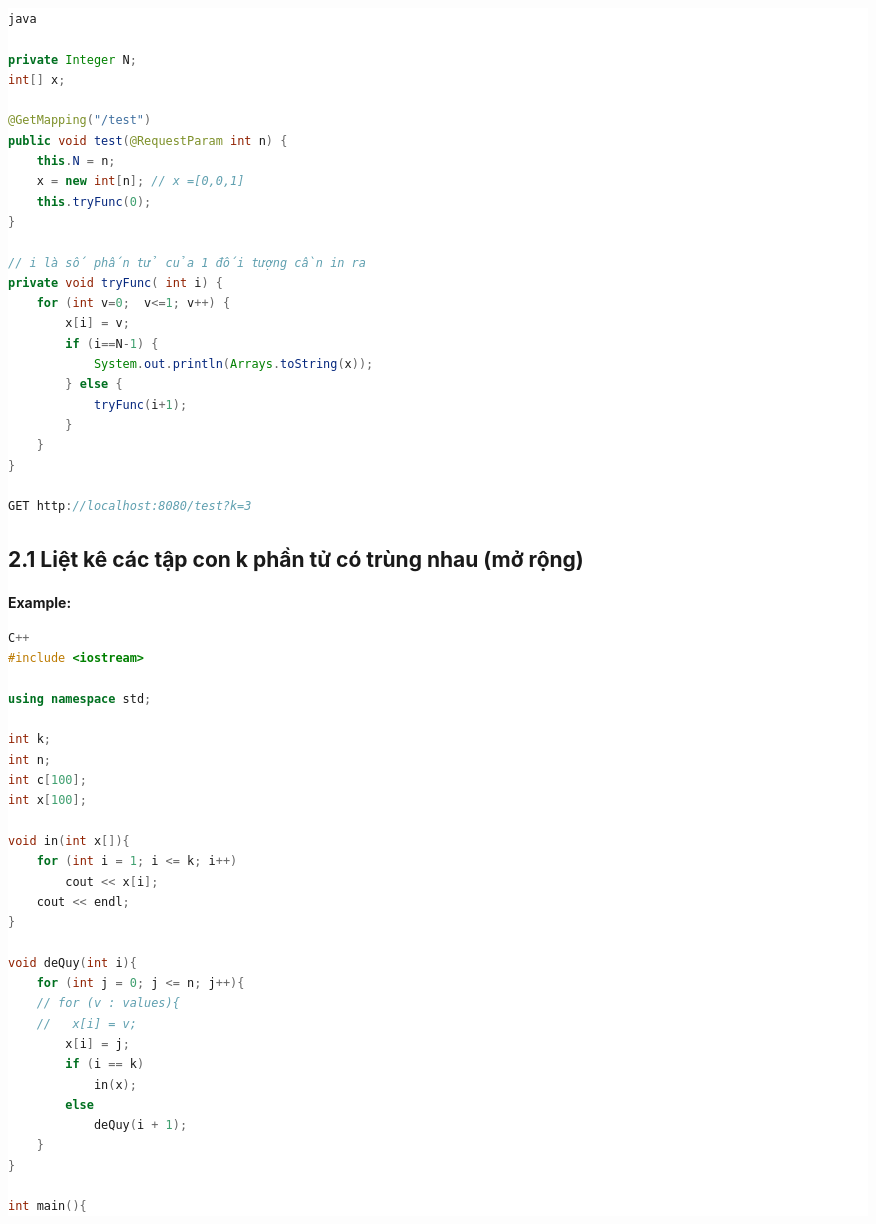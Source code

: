 ```java
java

private Integer N;
int[] x;

@GetMapping("/test")
public void test(@RequestParam int n) {
    this.N = n;
    x = new int[n]; // x =[0,0,1]
    this.tryFunc(0);
}

// i là số phấn tử của 1 đối tượng cần in ra
private void tryFunc( int i) {
    for (int v=0;  v<=1; v++) {
        x[i] = v;
        if (i==N-1) {
            System.out.println(Arrays.toString(x));
        } else {
            tryFunc(i+1);
        }
    }
}

GET http://localhost:8080/test?k=3

```

## 2.1 Liệt kê các tập con k phần tử có trùng nhau (mở rộng)

**Example:**

```C++
C++
#include <iostream>
 
using namespace std;
 
int k;
int n;
int c[100];
int x[100];
 
void in(int x[]){
    for (int i = 1; i <= k; i++)
        cout << x[i];
    cout << endl;
}
 
void deQuy(int i){
    for (int j = 0; j <= n; j++){
    // for (v : values){
    //   x[i] = v;
        x[i] = j;
        if (i == k)
            in(x);
        else
            deQuy(i + 1);
    }
}
 
int main(){
```